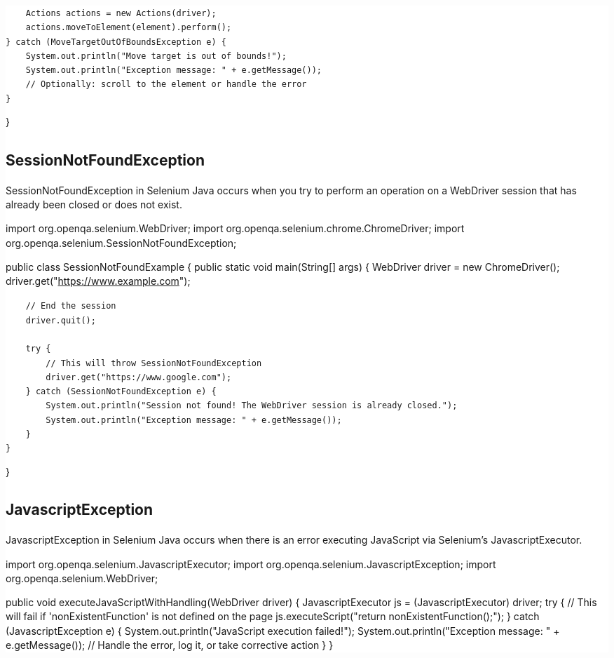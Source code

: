         Actions actions = new Actions(driver);
        actions.moveToElement(element).perform();
    } catch (MoveTargetOutOfBoundsException e) {
        System.out.println("Move target is out of bounds!");
        System.out.println("Exception message: " + e.getMessage());
        // Optionally: scroll to the element or handle the error
    }
}


SessionNotFoundException
-------------------------
SessionNotFoundException in Selenium Java occurs when you try to perform an operation on a WebDriver session that has already been closed or does not exist.

import org.openqa.selenium.WebDriver;
import org.openqa.selenium.chrome.ChromeDriver;
import org.openqa.selenium.SessionNotFoundException;

public class SessionNotFoundExample {
    public static void main(String[] args) {
        WebDriver driver = new ChromeDriver();
        driver.get("https://www.example.com");

        // End the session
        driver.quit();

        try {
            // This will throw SessionNotFoundException
            driver.get("https://www.google.com");
        } catch (SessionNotFoundException e) {
            System.out.println("Session not found! The WebDriver session is already closed.");
            System.out.println("Exception message: " + e.getMessage());
        }
    }
}


JavascriptException
---------------------

JavascriptException in Selenium Java occurs when there is an error executing JavaScript via Selenium’s JavascriptExecutor.

import org.openqa.selenium.JavascriptExecutor;
import org.openqa.selenium.JavascriptException;
import org.openqa.selenium.WebDriver;

public void executeJavaScriptWithHandling(WebDriver driver) {
    JavascriptExecutor js = (JavascriptExecutor) driver;
    try {
        // This will fail if 'nonExistentFunction' is not defined on the page
        js.executeScript("return nonExistentFunction();");
    } catch (JavascriptException e) {
        System.out.println("JavaScript execution failed!");
        System.out.println("Exception message: " + e.getMessage());
        // Handle the error, log it, or take corrective action
    }
}
